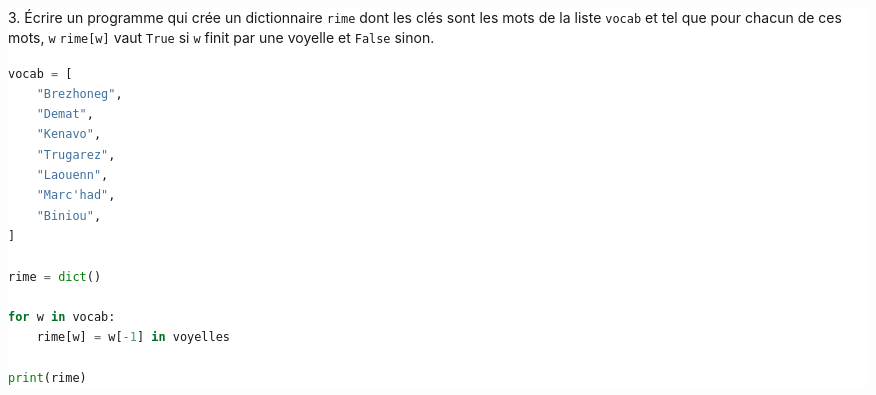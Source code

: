 3\. Écrire un programme qui crée un dictionnaire `rime` dont les clés sont les mots de la liste
`vocab` et tel que pour chacun de ces mots, `w` `rime[w]` vaut `True` si `w` finit par une voyelle et `False` sinon.

```python
vocab = [
    "Brezhoneg",
    "Demat",
    "Kenavo",
    "Trugarez",
    "Laouenn",
    "Marc'had",
    "Biniou",
]

rime = dict()

for w in vocab:
    rime[w] = w[-1] in voyelles

print(rime)
```
